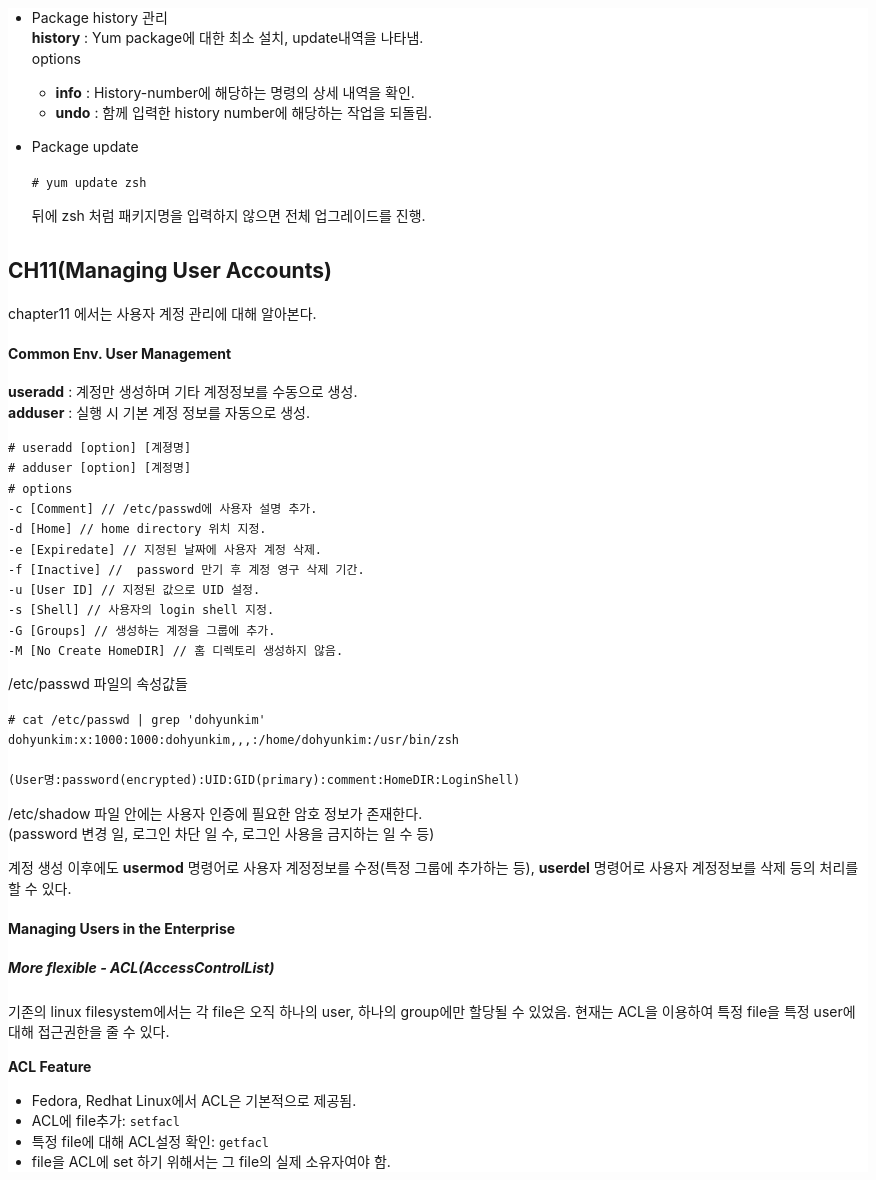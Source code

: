 - Package history 관리  
    **history** : Yum package에 대한 최소 설치, update내역을 나타냄.  
    options
    + **info** : History-number에 해당하는 명령의 상세 내역을 확인.
    + **undo** : 함께 입력한 history number에 해당하는 작업을 되돌림.

- Package update   
    ```
    # yum update zsh
    ```
    뒤에 zsh 처럼 패키지명을 입력하지 않으면 전체 업그레이드를 진행.

CH11(Managing User Accounts)
---------------------------------
chapter11 에서는 사용자 계정 관리에 대해 알아본다.   
#### Common Env. User Management
**useradd** : 계정만 생성하며 기타 계정정보를 수동으로 생성.   
**adduser** : 실행 시 기본 계정 정보를 자동으로 생성.   
```
# useradd [option] [계졍명]
# adduser [option] [계정명]
# options
-c [Comment] // /etc/passwd에 사용자 설명 추가.
-d [Home] // home directory 위치 지정.
-e [Expiredate] // 지정된 날짜에 사용자 계정 삭제.
-f [Inactive] //  password 만기 후 계정 영구 삭제 기간.
-u [User ID] // 지정된 값으로 UID 설정.
-s [Shell] // 사용자의 login shell 지정.
-G [Groups] // 생성하는 계정을 그룹에 추가.
-M [No Create HomeDIR] // 홈 디렉토리 생성하지 않음.
```

/etc/passwd 파일의 속성값들   
```
# cat /etc/passwd | grep 'dohyunkim'
dohyunkim:x:1000:1000:dohyunkim,,,:/home/dohyunkim:/usr/bin/zsh

(User명:password(encrypted):UID:GID(primary):comment:HomeDIR:LoginShell)
```
/etc/shadow 파일 안에는 사용자 인증에 필요한 암호 정보가 존재한다.   
(password 변경 일, 로그인 차단 일 수, 로그인 사용을 금지하는 일 수 등)   

계정 생성 이후에도 **usermod** 명령어로 사용자 계정정보를 수정(특정 그룹에 추가하는 등), 
**userdel** 명령어로 사용자 계정정보를 삭제 등의 처리를 할 수 있다.

#### Managing Users in the Enterprise

##### More flexible - ACL(AccessControlList)
기존의 linux filesystem에서는 각 file은 오직 하나의 user, 하나의 group에만 할당될 수 있었음.
현재는 ACL을 이용하여 특정 file을 특정 user에 대해 접근권한을 줄 수 있다.

**ACL Feature**
- Fedora, Redhat Linux에서 ACL은 기본적으로 제공됨.
- ACL에 file추가: ```setfacl```
- 특정 file에 대해 ACL설정 확인: ```getfacl```
- file을 ACL에 set 하기 위해서는 그 file의 실제 소유자여야 함.   
